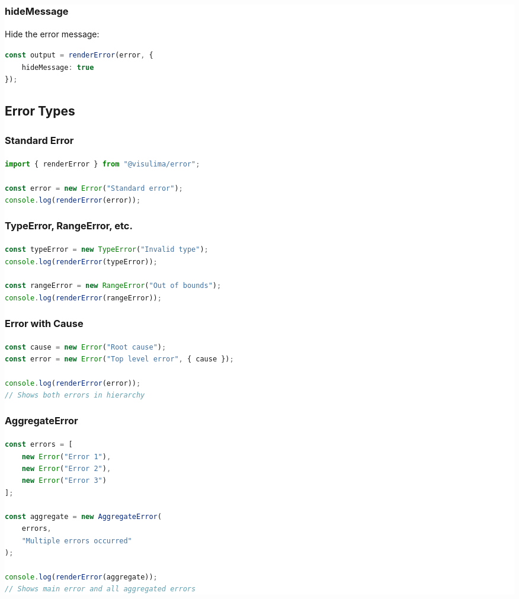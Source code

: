 ### hideMessage

Hide the error message:

```typescript
const output = renderError(error, {
    hideMessage: true
});
```

## Error Types

### Standard Error

```typescript
import { renderError } from "@visulima/error";

const error = new Error("Standard error");
console.log(renderError(error));
```

### TypeError, RangeError, etc.

```typescript
const typeError = new TypeError("Invalid type");
console.log(renderError(typeError));

const rangeError = new RangeError("Out of bounds");
console.log(renderError(rangeError));
```

### Error with Cause

```typescript
const cause = new Error("Root cause");
const error = new Error("Top level error", { cause });

console.log(renderError(error));
// Shows both errors in hierarchy
```

### AggregateError

```typescript
const errors = [
    new Error("Error 1"),
    new Error("Error 2"),
    new Error("Error 3")
];

const aggregate = new AggregateError(
    errors,
    "Multiple errors occurred"
);

console.log(renderError(aggregate));
// Shows main error and all aggregated errors
```

